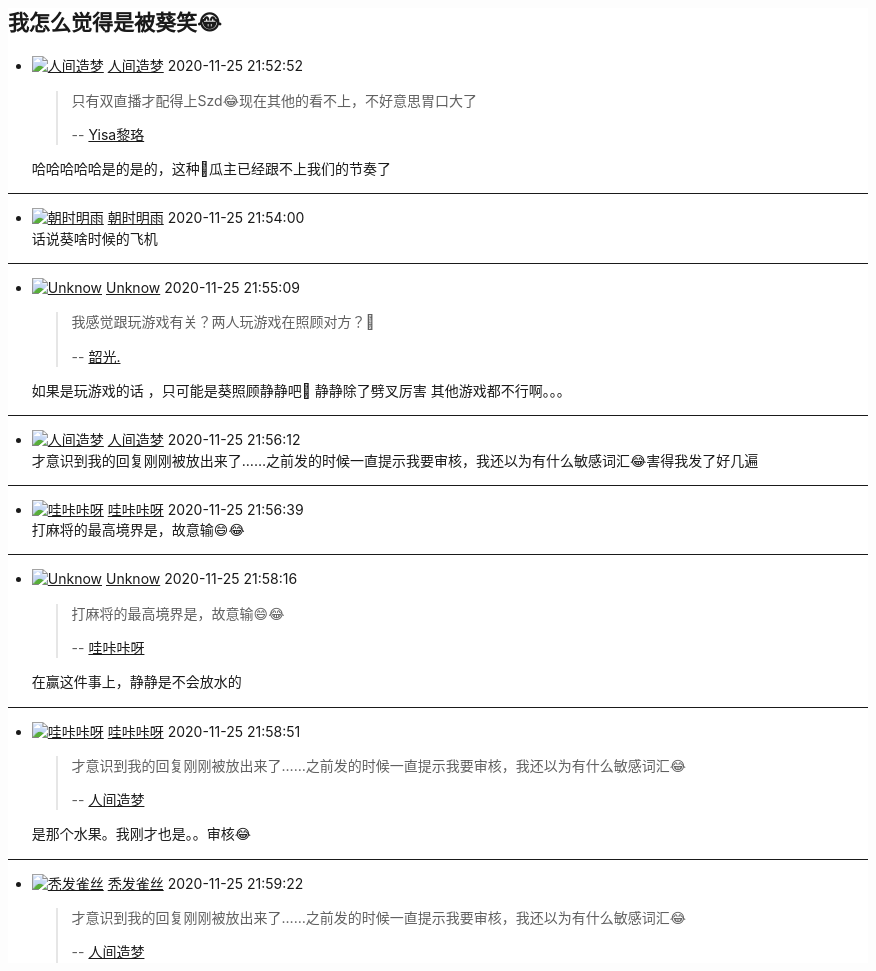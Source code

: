   我怎么觉得是被葵笑😂  
---
* [![人间造梦](https://img9.doubanio.com/icon/u205824373-4.jpg)](https://www.douban.com/people/205824373/)    [人间造梦](https://www.douban.com/people/205824373/)    2020-11-25 21:52:52  
  >只有双直播才配得上Szd😂现在其他的看不上，不好意思胃口大了  
  >
  >-- [Yisa黎珞](https://www.douban.com/people/217273308/)  
  
  哈哈哈哈哈是的是的，这种🥭瓜主已经跟不上我们的节奏了  
---
* [![朝时明雨](https://img3.doubanio.com/icon/u219313738-1.jpg)](https://www.douban.com/people/219313738/)    [朝时明雨](https://www.douban.com/people/219313738/)    2020-11-25 21:54:00  
  话说葵啥时候的飞机  
---
* [![Unknow](https://img9.doubanio.com/icon/u219306324-4.jpg)](https://www.douban.com/people/219306324/)    [Unknow](https://www.douban.com/people/219306324/)    2020-11-25 21:55:09  
  >我感觉跟玩游戏有关？两人玩游戏在照顾对方？🤣  
  >
  >-- [韶光.](https://www.douban.com/people/144946423/)  
  
  如果是玩游戏的话 ，只可能是葵照顾静静吧🤣 静静除了劈叉厉害 其他游戏都不行啊。。。  
---
* [![人间造梦](https://img9.doubanio.com/icon/u205824373-4.jpg)](https://www.douban.com/people/205824373/)    [人间造梦](https://www.douban.com/people/205824373/)    2020-11-25 21:56:12  
  才意识到我的回复刚刚被放出来了……之前发的时候一直提示我要审核，我还以为有什么敏感词汇😂害得我发了好几遍  
---
* [![哇咔咔呀](https://img9.doubanio.com/icon/u213342632-5.jpg)](https://www.douban.com/people/213342632/)    [哇咔咔呀](https://www.douban.com/people/213342632/)    2020-11-25 21:56:39  
  打麻将的最高境界是，故意输😄😂  
---
* [![Unknow](https://img9.doubanio.com/icon/u219306324-4.jpg)](https://www.douban.com/people/219306324/)    [Unknow](https://www.douban.com/people/219306324/)    2020-11-25 21:58:16  
  >打麻将的最高境界是，故意输😄😂  
  >
  >-- [哇咔咔呀](https://www.douban.com/people/213342632/)  
  
  在赢这件事上，静静是不会放水的  
---
* [![哇咔咔呀](https://img9.doubanio.com/icon/u213342632-5.jpg)](https://www.douban.com/people/213342632/)    [哇咔咔呀](https://www.douban.com/people/213342632/)    2020-11-25 21:58:51  
  >才意识到我的回复刚刚被放出来了……之前发的时候一直提示我要审核，我还以为有什么敏感词汇😂  
  >
  >-- [人间造梦](https://www.douban.com/people/205824373/)  
  
  是那个水果。我刚才也是。。审核😂  
---
* [![秃发雀丝](https://img9.doubanio.com/icon/u3984012-5.jpg)](https://www.douban.com/people/3984012/)    [秃发雀丝](https://www.douban.com/people/3984012/)    2020-11-25 21:59:22  
  >才意识到我的回复刚刚被放出来了……之前发的时候一直提示我要审核，我还以为有什么敏感词汇😂  
  >
  >-- [人间造梦](https://www.douban.com/people/205824373/)  
  
